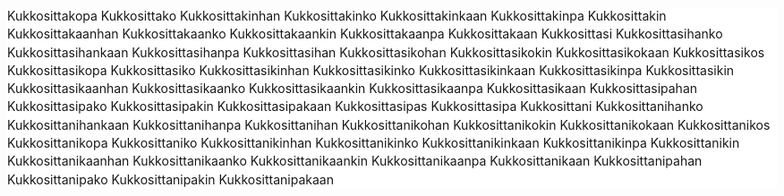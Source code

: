 Kukkosittakopa
Kukkosittako
Kukkosittakinhan
Kukkosittakinko
Kukkosittakinkaan
Kukkosittakinpa
Kukkosittakin
Kukkosittakaanhan
Kukkosittakaanko
Kukkosittakaankin
Kukkosittakaanpa
Kukkosittakaan
Kukkosittasi
Kukkosittasihanko
Kukkosittasihankaan
Kukkosittasihanpa
Kukkosittasihan
Kukkosittasikohan
Kukkosittasikokin
Kukkosittasikokaan
Kukkosittasikos
Kukkosittasikopa
Kukkosittasiko
Kukkosittasikinhan
Kukkosittasikinko
Kukkosittasikinkaan
Kukkosittasikinpa
Kukkosittasikin
Kukkosittasikaanhan
Kukkosittasikaanko
Kukkosittasikaankin
Kukkosittasikaanpa
Kukkosittasikaan
Kukkosittasipahan
Kukkosittasipako
Kukkosittasipakin
Kukkosittasipakaan
Kukkosittasipas
Kukkosittasipa
Kukkosittani
Kukkosittanihanko
Kukkosittanihankaan
Kukkosittanihanpa
Kukkosittanihan
Kukkosittanikohan
Kukkosittanikokin
Kukkosittanikokaan
Kukkosittanikos
Kukkosittanikopa
Kukkosittaniko
Kukkosittanikinhan
Kukkosittanikinko
Kukkosittanikinkaan
Kukkosittanikinpa
Kukkosittanikin
Kukkosittanikaanhan
Kukkosittanikaanko
Kukkosittanikaankin
Kukkosittanikaanpa
Kukkosittanikaan
Kukkosittanipahan
Kukkosittanipako
Kukkosittanipakin
Kukkosittanipakaan